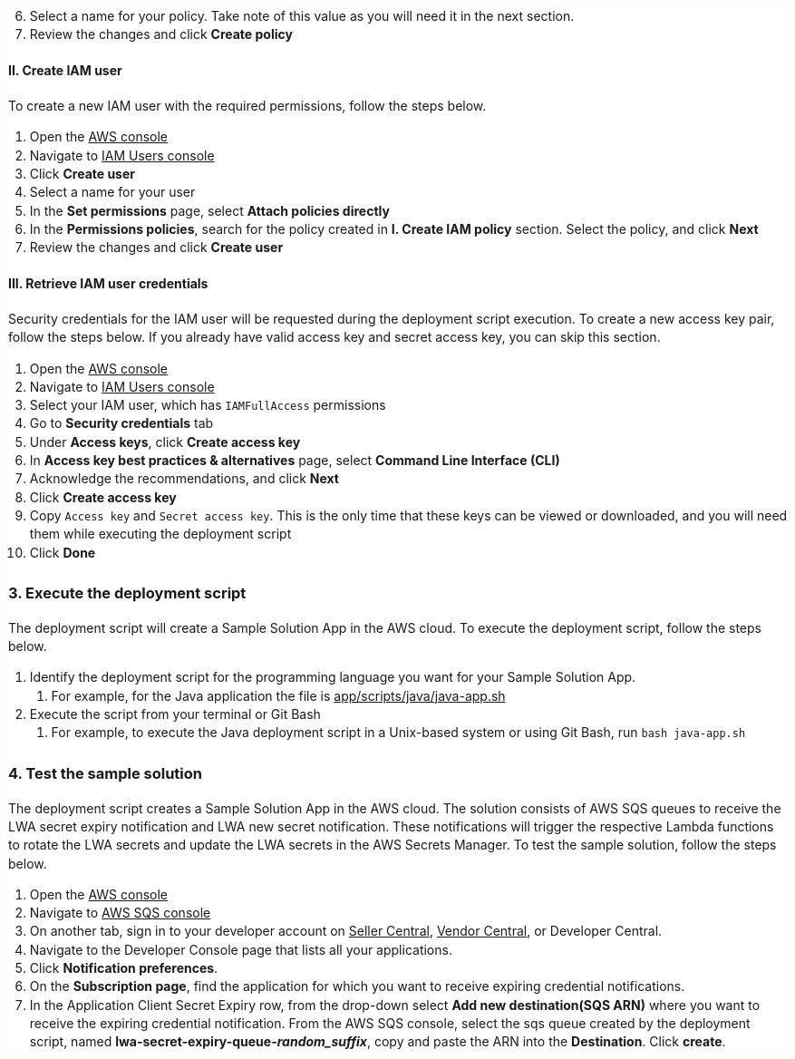 6. Select a name for your policy. Take note of this value as you will need it in the next section.
7. Review the changes and click **Create policy**

#### II. Create IAM user
To create a new IAM user with the required permissions, follow the steps below.
1. Open the [AWS console](https://console.aws.amazon.com/)
2. Navigate to [IAM Users console](https://us-east-1.console.aws.amazon.com/iamv2/home#/users)
3. Click **Create user**
4. Select a name for your user
5. In the **Set permissions** page, select **Attach policies directly**
6. In the **Permissions policies**, search for the policy created in **I. Create IAM policy** section. Select the policy, and click **Next**
7. Review the changes and click **Create user**

#### III. Retrieve IAM user credentials
Security credentials for the IAM user will be requested during the deployment script execution.
To create a new access key pair, follow the steps below. If you already have valid access key and secret access key, you can skip this section.
1. Open the [AWS console](https://console.aws.amazon.com/)
2. Navigate to [IAM Users console](https://us-east-1.console.aws.amazon.com/iamv2/home#/users)
3. Select your IAM user, which has `IAMFullAccess` permissions
4. Go to **Security credentials** tab
5. Under **Access keys**, click **Create access key**
6. In **Access key best practices & alternatives** page, select **Command Line Interface (CLI)**
7. Acknowledge the recommendations, and click **Next**
8. Click **Create access key**
9. Copy `Access key` and `Secret access key`. This is the only time that these keys can be viewed or downloaded, and you will need them while executing the deployment script
10. Click **Done**

### 3. Execute the deployment script
The deployment script will create a Sample Solution App in the AWS cloud.
To execute the deployment script, follow the steps below.
1. Identify the deployment script for the programming language you want for your Sample Solution App.
   1. For example, for the Java application the file is [app/scripts/java/java-app.sh](app/scripts/java/java-app.sh)
2. Execute the script from your terminal or Git Bash
   1. For example, to execute the Java deployment script in a Unix-based system or using Git Bash, run `bash java-app.sh`

### 4. Test the sample solution
The deployment script creates a Sample Solution App in the AWS cloud. The solution consists of AWS SQS queues to receive the LWA secret expiry notification and LWA new secret notification. These notifications will trigger the respective Lambda functions to rotate the LWA secrets and update the LWA secrets in the AWS Secrets Manager.
To test the sample solution, follow the steps below.

1. Open the [AWS console](https://console.aws.amazon.com/)
2. Navigate to [AWS SQS console](https://us-east-1.console.aws.amazon.com/sqs/v3/home?region=us-east-1#/queues)
3. On another tab, sign in to your developer account on [Seller Central](https://sellercentral.amazon.com/sellingpartner/developerconsole), [Vendor Central](https://vendorcentral.amazon.com/sellingpartner/developerconsole), or Developer Central.
4. Navigate to the Developer Console page that lists all your applications.
5. Click **Notification preferences**.
6. On the **Subscription page**, find the application for which you want to receive expiring credential notifications.
7. In the Application Client Secret Expiry row, from the drop-down select **Add new destination(SQS ARN)** where you want to receive the expiring credential notification. From the AWS SQS console, select the sqs queue created by the deployment script, named **lwa-secret-expiry-queue-*random_suffix***, copy and paste the ARN into the **Destination**. Click **create**.